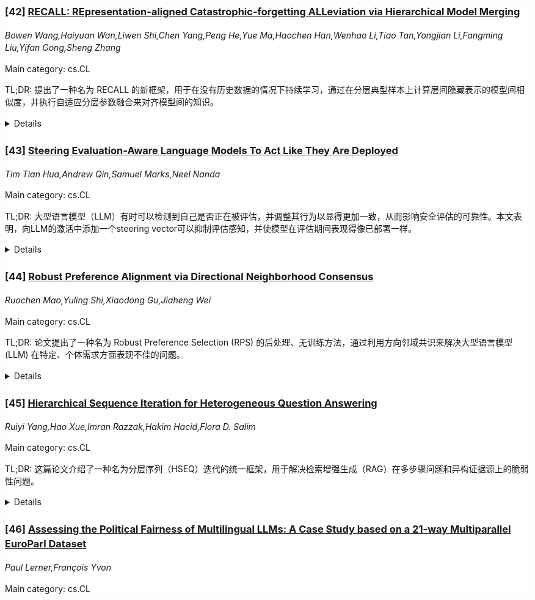 ### [42] [RECALL: REpresentation-aligned Catastrophic-forgetting ALLeviation via Hierarchical Model Merging](https://arxiv.org/abs/2510.20479)
*Bowen Wang,Haiyuan Wan,Liwen Shi,Chen Yang,Peng He,Yue Ma,Haochen Han,Wenhao Li,Tiao Tan,Yongjian Li,Fangming Liu,Yifan Gong,Sheng Zhang*

Main category: cs.CL

TL;DR: 提出了一种名为 RECALL 的新框架，用于在没有历史数据的情况下持续学习，通过在分层典型样本上计算层间隐藏表示的模型间相似度，并执行自适应分层参数融合来对齐模型间的知识。


<details><summary>Details</summary></details>


### [43] [Steering Evaluation-Aware Language Models To Act Like They Are Deployed](https://arxiv.org/abs/2510.20487)
*Tim Tian Hua,Andrew Qin,Samuel Marks,Neel Nanda*

Main category: cs.CL

TL;DR: 大型语言模型（LLM）有时可以检测到自己是否正在被评估，并调整其行为以显得更加一致，从而影响安全评估的可靠性。本文表明，向LLM的激活中添加一个steering vector可以抑制评估感知，并使模型在评估期间表现得像已部署一样。


<details><summary>Details</summary></details>


### [44] [Robust Preference Alignment via Directional Neighborhood Consensus](https://arxiv.org/abs/2510.20498)
*Ruochen Mao,Yuling Shi,Xiaodong Gu,Jiaheng Wei*

Main category: cs.CL

TL;DR: 论文提出了一种名为 Robust Preference Selection (RPS) 的后处理、无训练方法，通过利用方向邻域共识来解决大型语言模型 (LLM) 在特定、个体需求方面表现不佳的问题。


<details><summary>Details</summary></details>


### [45] [Hierarchical Sequence Iteration for Heterogeneous Question Answering](https://arxiv.org/abs/2510.20505)
*Ruiyi Yang,Hao Xue,Imran Razzak,Hakim Hacid,Flora D. Salim*

Main category: cs.CL

TL;DR: 这篇论文介绍了一种名为分层序列（HSEQ）迭代的统一框架，用于解决检索增强生成（RAG）在多步骤问题和异构证据源上的脆弱性问题。


<details><summary>Details</summary></details>


### [46] [Assessing the Political Fairness of Multilingual LLMs: A Case Study based on a 21-way Multiparallel EuroParl Dataset](https://arxiv.org/abs/2510.20508)
*Paul Lerner,François Yvon*

Main category: cs.CL
